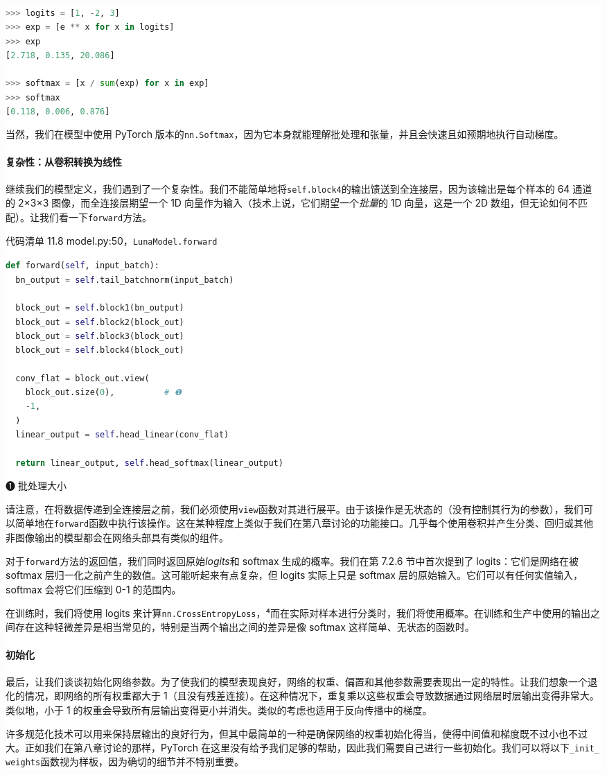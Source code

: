 ```py
>>> logits = [1, -2, 3]
>>> exp = [e ** x for x in logits]
>>> exp
[2.718, 0.135, 20.086]

>>> softmax = [x / sum(exp) for x in exp]
>>> softmax
[0.118, 0.006, 0.876]
```

当然，我们在模型中使用 PyTorch 版本的`nn.Softmax`，因为它本身就能理解批处理和张量，并且会快速且如预期地执行自动梯度。

#### 复杂性：从卷积转换为线性

继续我们的模型定义，我们遇到了一个复杂性。我们不能简单地将`self.block4`的输出馈送到全连接层，因为该输出是每个样本的 64 通道的 2×3×3 图像，而全连接层期望一个 1D 向量作为输入（技术上说，它们期望一个*批量*的 1D 向量，这是一个 2D 数组，但无论如何不匹配）。让我们看一下`forward`方法。

代码清单 11.8 model.py:50，`LunaModel.forward`

```py
def forward(self, input_batch):
  bn_output = self.tail_batchnorm(input_batch)

  block_out = self.block1(bn_output)
  block_out = self.block2(block_out)
  block_out = self.block3(block_out)
  block_out = self.block4(block_out)

  conv_flat = block_out.view(
    block_out.size(0),          # ❶
    -1,
  )
  linear_output = self.head_linear(conv_flat)

  return linear_output, self.head_softmax(linear_output)
```

❶ 批处理大小

请注意，在将数据传递到全连接层之前，我们必须使用`view`函数对其进行展平。由于该操作是无状态的（没有控制其行为的参数），我们可以简单地在`forward`函数中执行该操作。这在某种程度上类似于我们在第八章讨论的功能接口。几乎每个使用卷积并产生分类、回归或其他非图像输出的模型都会在网络头部具有类似的组件。

对于`forward`方法的返回值，我们同时返回原始*logits*和 softmax 生成的概率。我们在第 7.2.6 节中首次提到了 logits：它们是网络在被 softmax 层归一化之前产生的数值。这可能听起来有点复杂，但 logits 实际上只是 softmax 层的原始输入。它们可以有任何实值输入，softmax 会将它们压缩到 0-1 的范围内。

在训练时，我们将使用 logits 来计算`nn.CrossEntropyLoss`，⁴而在实际对样本进行分类时，我们将使用概率。在训练和生产中使用的输出之间存在这种轻微差异是相当常见的，特别是当两个输出之间的差异是像 softmax 这样简单、无状态的函数时。

#### 初始化

最后，让我们谈谈初始化网络参数。为了使我们的模型表现良好，网络的权重、偏置和其他参数需要表现出一定的特性。让我们想象一个退化的情况，即网络的所有权重都大于 1（且没有残差连接）。在这种情况下，重复乘以这些权重会导致数据通过网络层时层输出变得非常大。类似地，小于 1 的权重会导致所有层输出变得更小并消失。类似的考虑也适用于反向传播中的梯度。

许多规范化技术可以用来保持层输出的良好行为，但其中最简单的一种是确保网络的权重初始化得当，使得中间值和梯度既不过小也不过大。正如我们在第八章讨论的那样，PyTorch 在这里没有给予我们足够的帮助，因此我们需要自己进行一些初始化。我们可以将以下`_init_weights`函数视为样板，因为确切的细节并不特别重要。
